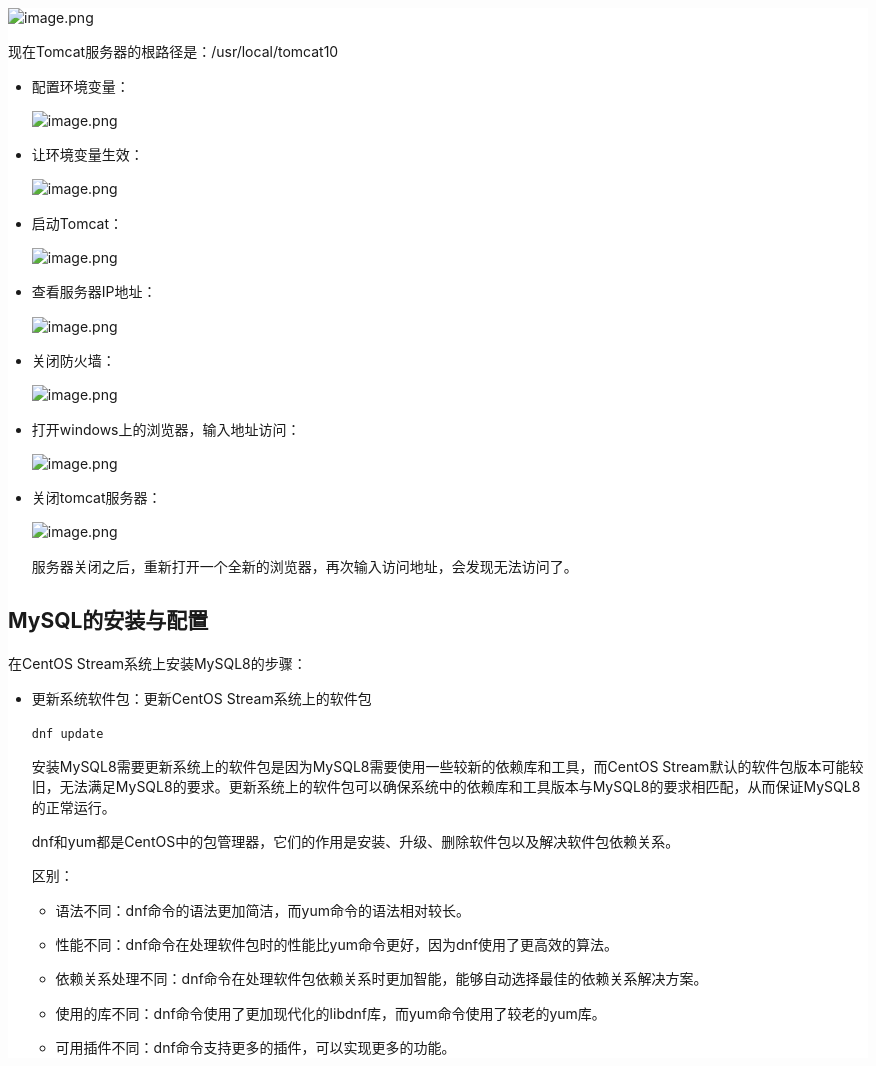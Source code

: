   ![image.png](https://fastly.jsdelivr.net/gh/LetengZzz/img@main/tc2/img202405222245523.png)

  现在Tomcat服务器的根路径是：/usr/local/tomcat10

- 配置环境变量：

  ![image.png](https://fastly.jsdelivr.net/gh/LetengZzz/img@main/tc2/img202405222245693.png)

- 让环境变量生效：

  ![image.png](https://fastly.jsdelivr.net/gh/LetengZzz/img@main/tc2/img202405222246989.png)

- 启动Tomcat：

  ![image.png](https://fastly.jsdelivr.net/gh/LetengZzz/img@main/tc2/img202405222246493.png)

- 查看服务器IP地址：

  ![image.png](https://fastly.jsdelivr.net/gh/LetengZzz/img@main/tc2/img202405222246943.png)

- 关闭防火墙：

  ![image.png](https://fastly.jsdelivr.net/gh/LetengZzz/img@main/tc2/img202405222246383.png)

- 打开windows上的浏览器，输入地址访问：

  ![image.png](https://fastly.jsdelivr.net/gh/LetengZzz/img@main/tc2/img202405222246511.png)

- 关闭tomcat服务器：

  ![image.png](https://fastly.jsdelivr.net/gh/LetengZzz/img@main/tc2/img202405222247531.png)

  服务器关闭之后，重新打开一个全新的浏览器，再次输入访问地址，会发现无法访问了。

## MySQL的安装与配置 

在CentOS Stream系统上安装MySQL8的步骤：

- 更新系统软件包：更新CentOS Stream系统上的软件包

  ```shell
  dnf update
  ```

  安装MySQL8需要更新系统上的软件包是因为MySQL8需要使用一些较新的依赖库和工具，而CentOS Stream默认的软件包版本可能较旧，无法满足MySQL8的要求。更新系统上的软件包可以确保系统中的依赖库和工具版本与MySQL8的要求相匹配，从而保证MySQL8的正常运行。

  dnf和yum都是CentOS中的包管理器，它们的作用是安装、升级、删除软件包以及解决软件包依赖关系。

  区别：

  - 语法不同：dnf命令的语法更加简洁，而yum命令的语法相对较长。 


  - 性能不同：dnf命令在处理软件包时的性能比yum命令更好，因为dnf使用了更高效的算法。 


  - 依赖关系处理不同：dnf命令在处理软件包依赖关系时更加智能，能够自动选择最佳的依赖关系解决方案。 
  - 使用的库不同：dnf命令使用了更加现代化的libdnf库，而yum命令使用了较老的yum库。 
  - 可用插件不同：dnf命令支持更多的插件，可以实现更多的功能。 
